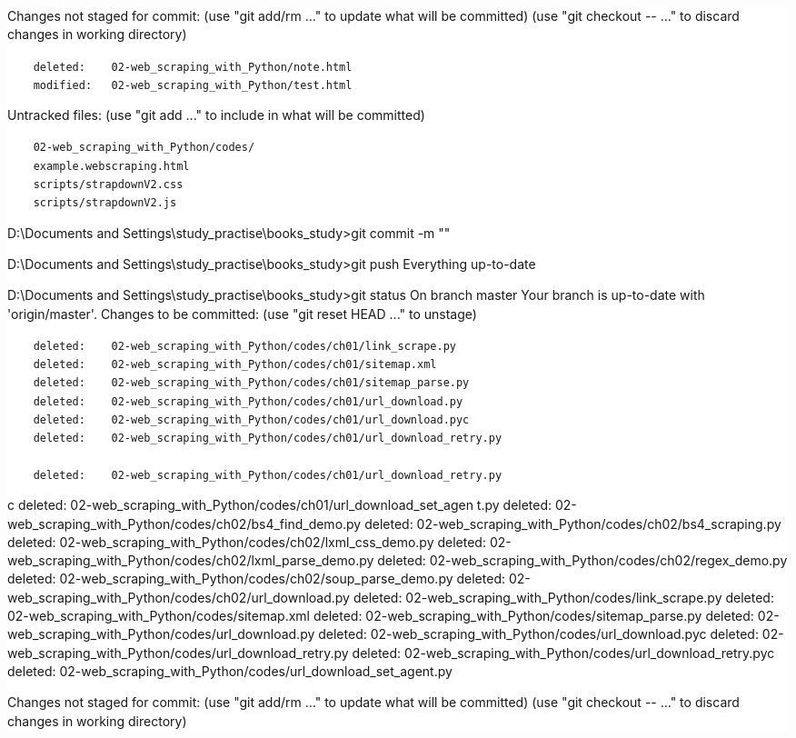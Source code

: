 Changes not staged for commit:
  (use "git add/rm <file>..." to update what will be committed)
  (use "git checkout -- <file>..." to discard changes in working directory)

        deleted:    02-web_scraping_with_Python/note.html
        modified:   02-web_scraping_with_Python/test.html

Untracked files:
  (use "git add <file>..." to include in what will be committed)

        02-web_scraping_with_Python/codes/
        example.webscraping.html
        scripts/strapdownV2.css
        scripts/strapdownV2.js


D:\Documents and Settings\study_practise\books_study>git commit -m ""

D:\Documents and Settings\study_practise\books_study>git push
Everything up-to-date

D:\Documents and Settings\study_practise\books_study>git status
On branch master
Your branch is up-to-date with 'origin/master'.
Changes to be committed:
  (use "git reset HEAD <file>..." to unstage)

        deleted:    02-web_scraping_with_Python/codes/ch01/link_scrape.py
        deleted:    02-web_scraping_with_Python/codes/ch01/sitemap.xml
        deleted:    02-web_scraping_with_Python/codes/ch01/sitemap_parse.py
        deleted:    02-web_scraping_with_Python/codes/ch01/url_download.py
        deleted:    02-web_scraping_with_Python/codes/ch01/url_download.pyc
        deleted:    02-web_scraping_with_Python/codes/ch01/url_download_retry.py

        deleted:    02-web_scraping_with_Python/codes/ch01/url_download_retry.py
c
        deleted:    02-web_scraping_with_Python/codes/ch01/url_download_set_agen
t.py
        deleted:    02-web_scraping_with_Python/codes/ch02/bs4_find_demo.py
        deleted:    02-web_scraping_with_Python/codes/ch02/bs4_scraping.py
        deleted:    02-web_scraping_with_Python/codes/ch02/lxml_css_demo.py
        deleted:    02-web_scraping_with_Python/codes/ch02/lxml_parse_demo.py
        deleted:    02-web_scraping_with_Python/codes/ch02/regex_demo.py
        deleted:    02-web_scraping_with_Python/codes/ch02/soup_parse_demo.py
        deleted:    02-web_scraping_with_Python/codes/ch02/url_download.py
        deleted:    02-web_scraping_with_Python/codes/link_scrape.py
        deleted:    02-web_scraping_with_Python/codes/sitemap.xml
        deleted:    02-web_scraping_with_Python/codes/sitemap_parse.py
        deleted:    02-web_scraping_with_Python/codes/url_download.py
        deleted:    02-web_scraping_with_Python/codes/url_download.pyc
        deleted:    02-web_scraping_with_Python/codes/url_download_retry.py
        deleted:    02-web_scraping_with_Python/codes/url_download_retry.pyc
        deleted:    02-web_scraping_with_Python/codes/url_download_set_agent.py

Changes not staged for commit:
  (use "git add/rm <file>..." to update what will be committed)
  (use "git checkout -- <file>..." to discard changes in working directory)
